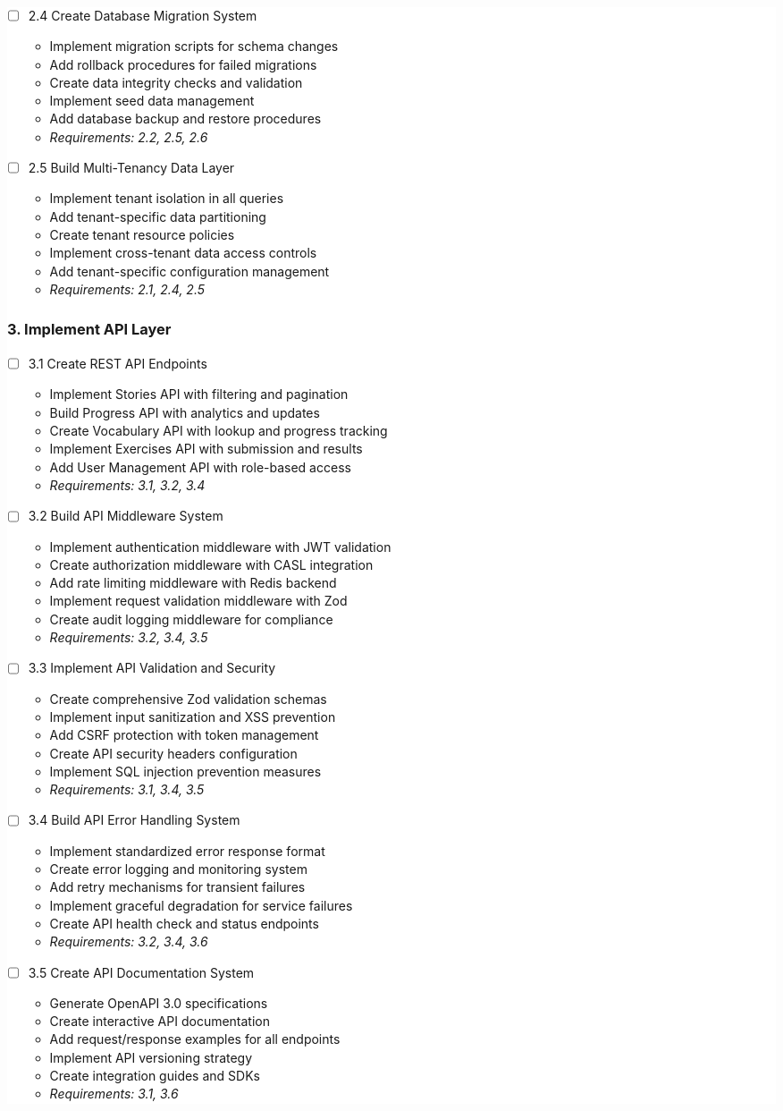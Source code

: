 - [ ] 2.4 Create Database Migration System
  - Implement migration scripts for schema changes
  - Add rollback procedures for failed migrations
  - Create data integrity checks and validation
  - Implement seed data management
  - Add database backup and restore procedures
  - _Requirements: 2.2, 2.5, 2.6_

- [ ] 2.5 Build Multi-Tenancy Data Layer
  - Implement tenant isolation in all queries
  - Add tenant-specific data partitioning
  - Create tenant resource policies
  - Implement cross-tenant data access controls
  - Add tenant-specific configuration management
  - _Requirements: 2.1, 2.4, 2.5_

### 3. Implement API Layer

- [ ] 3.1 Create REST API Endpoints
  - Implement Stories API with filtering and pagination
  - Build Progress API with analytics and updates
  - Create Vocabulary API with lookup and progress tracking
  - Implement Exercises API with submission and results
  - Add User Management API with role-based access
  - _Requirements: 3.1, 3.2, 3.4_

- [ ] 3.2 Build API Middleware System
  - Implement authentication middleware with JWT validation
  - Create authorization middleware with CASL integration
  - Add rate limiting middleware with Redis backend
  - Implement request validation middleware with Zod
  - Create audit logging middleware for compliance
  - _Requirements: 3.2, 3.4, 3.5_

- [ ] 3.3 Implement API Validation and Security
  - Create comprehensive Zod validation schemas
  - Implement input sanitization and XSS prevention
  - Add CSRF protection with token management
  - Create API security headers configuration
  - Implement SQL injection prevention measures
  - _Requirements: 3.1, 3.4, 3.5_

- [ ] 3.4 Build API Error Handling System
  - Implement standardized error response format
  - Create error logging and monitoring system
  - Add retry mechanisms for transient failures
  - Implement graceful degradation for service failures
  - Create API health check and status endpoints
  - _Requirements: 3.2, 3.4, 3.6_

- [ ] 3.5 Create API Documentation System
  - Generate OpenAPI 3.0 specifications
  - Create interactive API documentation
  - Add request/response examples for all endpoints
  - Implement API versioning strategy
  - Create integration guides and SDKs
  - _Requirements: 3.1, 3.6_
